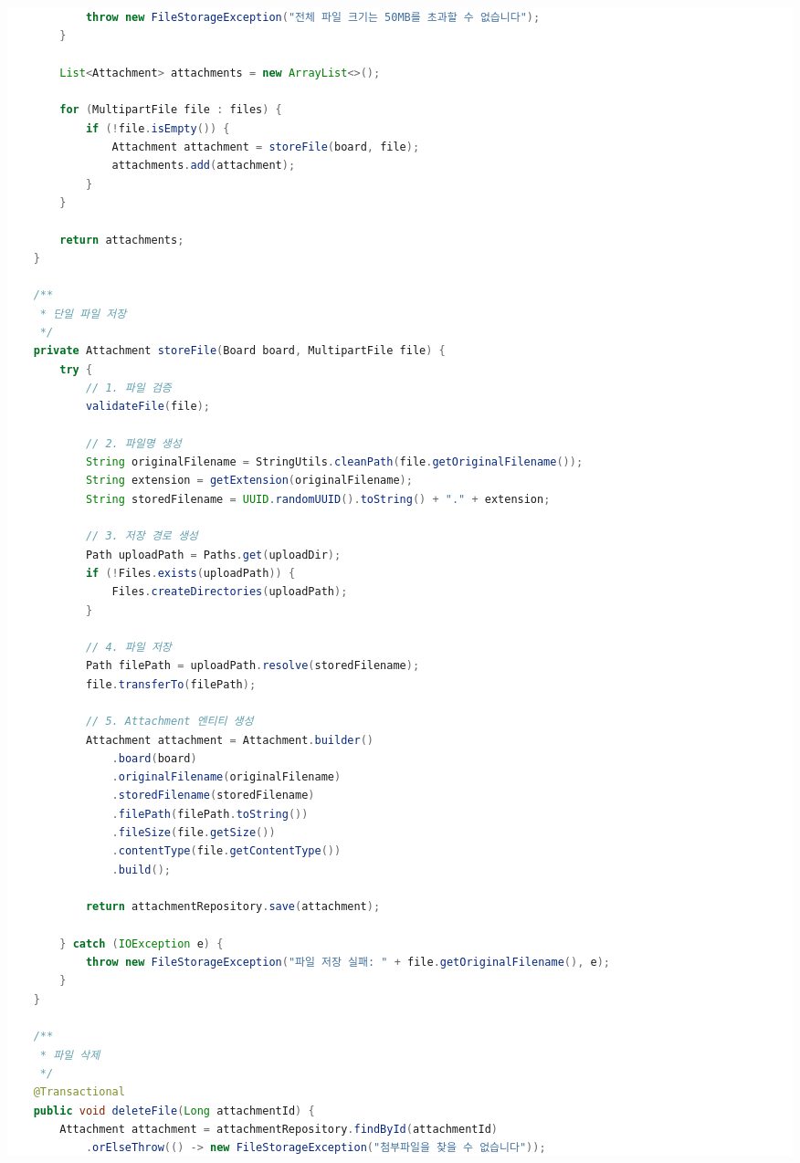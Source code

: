 ```java
            throw new FileStorageException("전체 파일 크기는 50MB를 초과할 수 없습니다");
        }

        List<Attachment> attachments = new ArrayList<>();

        for (MultipartFile file : files) {
            if (!file.isEmpty()) {
                Attachment attachment = storeFile(board, file);
                attachments.add(attachment);
            }
        }

        return attachments;
    }

    /**
     * 단일 파일 저장
     */
    private Attachment storeFile(Board board, MultipartFile file) {
        try {
            // 1. 파일 검증
            validateFile(file);

            // 2. 파일명 생성
            String originalFilename = StringUtils.cleanPath(file.getOriginalFilename());
            String extension = getExtension(originalFilename);
            String storedFilename = UUID.randomUUID().toString() + "." + extension;

            // 3. 저장 경로 생성
            Path uploadPath = Paths.get(uploadDir);
            if (!Files.exists(uploadPath)) {
                Files.createDirectories(uploadPath);
            }

            // 4. 파일 저장
            Path filePath = uploadPath.resolve(storedFilename);
            file.transferTo(filePath);

            // 5. Attachment 엔티티 생성
            Attachment attachment = Attachment.builder()
                .board(board)
                .originalFilename(originalFilename)
                .storedFilename(storedFilename)
                .filePath(filePath.toString())
                .fileSize(file.getSize())
                .contentType(file.getContentType())
                .build();

            return attachmentRepository.save(attachment);

        } catch (IOException e) {
            throw new FileStorageException("파일 저장 실패: " + file.getOriginalFilename(), e);
        }
    }

    /**
     * 파일 삭제
     */
    @Transactional
    public void deleteFile(Long attachmentId) {
        Attachment attachment = attachmentRepository.findById(attachmentId)
            .orElseThrow(() -> new FileStorageException("첨부파일을 찾을 수 없습니다"));

```